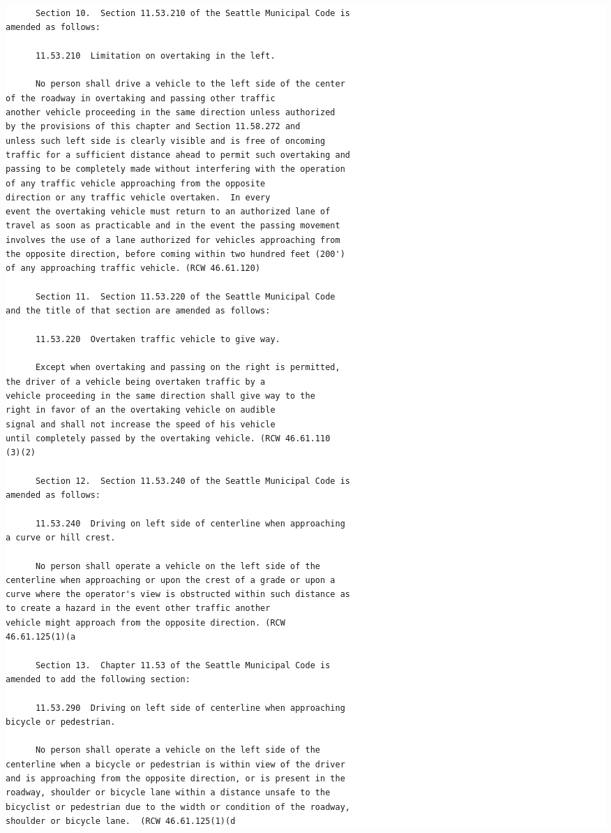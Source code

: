           Section 10.  Section 11.53.210 of the Seattle Municipal Code is  
    amended as follows:  
  
          11.53.210  Limitation on overtaking in the left.  
  
          No person shall drive a vehicle to the left side of the center  
    of the roadway in overtaking and passing other traffic  
    another vehicle proceeding in the same direction unless authorized  
    by the provisions of this chapter and Section 11.58.272 and  
    unless such left side is clearly visible and is free of oncoming  
    traffic for a sufficient distance ahead to permit such overtaking and  
    passing to be completely made without interfering with the operation  
    of any traffic vehicle approaching from the opposite  
    direction or any traffic vehicle overtaken.  In every  
    event the overtaking vehicle must return to an authorized lane of  
    travel as soon as practicable and in the event the passing movement  
    involves the use of a lane authorized for vehicles approaching from  
    the opposite direction, before coming within two hundred feet (200')  
    of any approaching traffic vehicle. (RCW 46.61.120)  
  
          Section 11.  Section 11.53.220 of the Seattle Municipal Code  
    and the title of that section are amended as follows:  
  
          11.53.220  Overtaken traffic vehicle to give way.  
  
          Except when overtaking and passing on the right is permitted,  
    the driver of a vehicle being overtaken traffic by a  
    vehicle proceeding in the same direction shall give way to the  
    right in favor of an the overtaking vehicle on audible  
    signal and shall not increase the speed of his vehicle  
    until completely passed by the overtaking vehicle. (RCW 46.61.110  
    (3)(2)  
  
          Section 12.  Section 11.53.240 of the Seattle Municipal Code is  
    amended as follows:  
  
          11.53.240  Driving on left side of centerline when approaching  
    a curve or hill crest.  
  
          No person shall operate a vehicle on the left side of the  
    centerline when approaching or upon the crest of a grade or upon a  
    curve where the operator's view is obstructed within such distance as  
    to create a hazard in the event other traffic another  
    vehicle might approach from the opposite direction. (RCW  
    46.61.125(1)(a  
  
          Section 13.  Chapter 11.53 of the Seattle Municipal Code is  
    amended to add the following section:  
  
          11.53.290  Driving on left side of centerline when approaching  
    bicycle or pedestrian.  
  
          No person shall operate a vehicle on the left side of the  
    centerline when a bicycle or pedestrian is within view of the driver  
    and is approaching from the opposite direction, or is present in the  
    roadway, shoulder or bicycle lane within a distance unsafe to the  
    bicyclist or pedestrian due to the width or condition of the roadway,  
    shoulder or bicycle lane.  (RCW 46.61.125(1)(d  
  